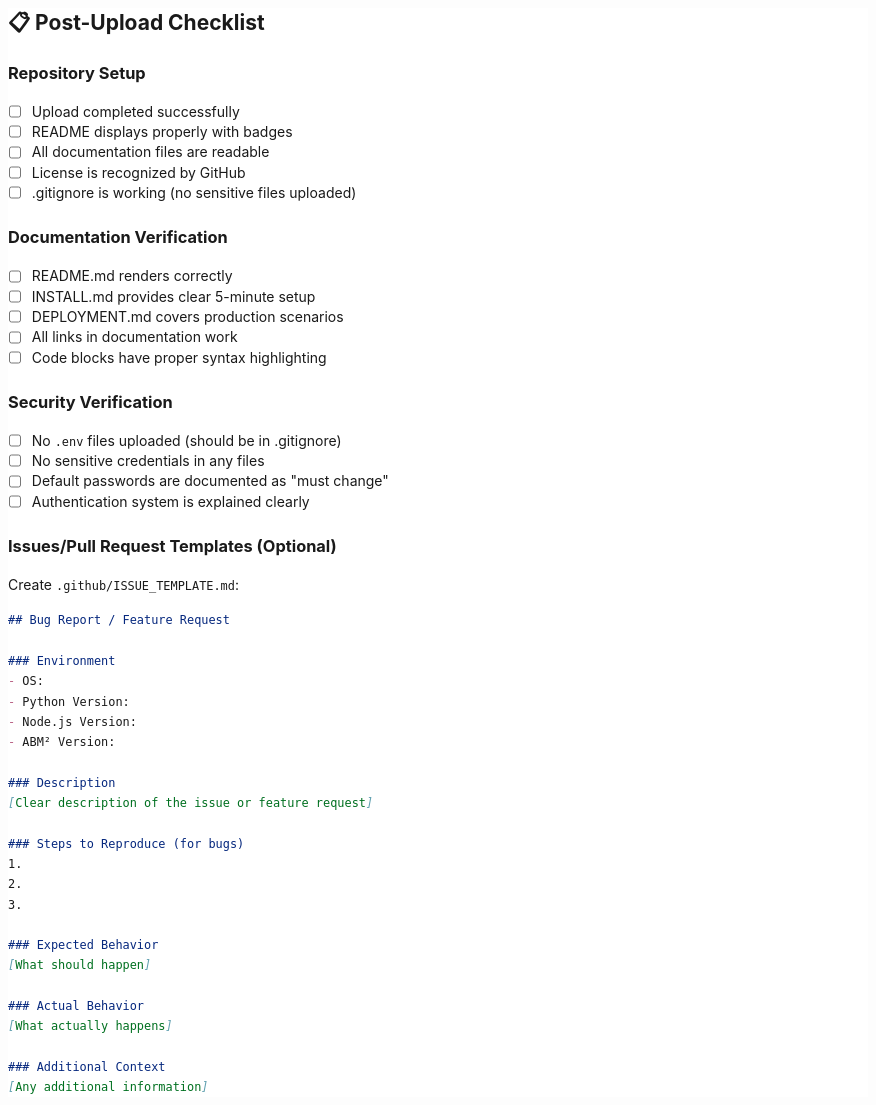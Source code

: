 ## 📋 Post-Upload Checklist

### Repository Setup
- [ ] Upload completed successfully
- [ ] README displays properly with badges
- [ ] All documentation files are readable
- [ ] License is recognized by GitHub
- [ ] .gitignore is working (no sensitive files uploaded)

### Documentation Verification
- [ ] README.md renders correctly
- [ ] INSTALL.md provides clear 5-minute setup
- [ ] DEPLOYMENT.md covers production scenarios
- [ ] All links in documentation work
- [ ] Code blocks have proper syntax highlighting

### Security Verification
- [ ] No `.env` files uploaded (should be in .gitignore)
- [ ] No sensitive credentials in any files
- [ ] Default passwords are documented as "must change"
- [ ] Authentication system is explained clearly

### Issues/Pull Request Templates (Optional)
Create `.github/ISSUE_TEMPLATE.md`:
```markdown
## Bug Report / Feature Request

### Environment
- OS:
- Python Version:
- Node.js Version:
- ABM² Version:

### Description
[Clear description of the issue or feature request]

### Steps to Reproduce (for bugs)
1.
2.
3.

### Expected Behavior
[What should happen]

### Actual Behavior
[What actually happens]

### Additional Context
[Any additional information]
```
